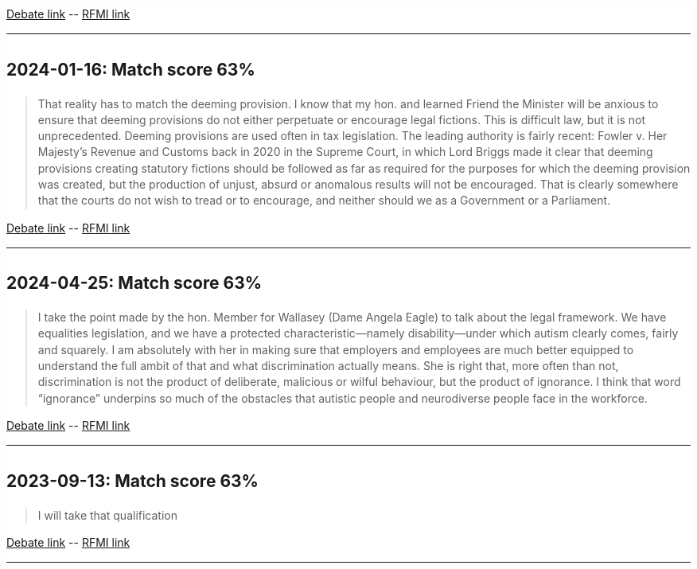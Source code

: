 [Debate link](https://www.theyworkforyou.com/debates/?id=2023-09-04c.105.0)  --  [RFMI link](https://www.theyworkforyou.com/mp/24843/register)


---



## 2024-01-16: Match score 63%

>That reality has to match the deeming provision. I know that my hon. and learned Friend the Minister will be anxious to ensure that deeming provisions do not either perpetuate or encourage legal fictions. This is difficult law, but it is not unprecedented. Deeming provisions are used often in tax legislation. The leading authority is fairly recent: Fowler v. Her Majesty’s Revenue and Customs back in 2020 in the Supreme Court, in which Lord Briggs made it clear that deeming provisions creating statutory fictions should be followed as far as required for the purposes for which the deeming provision was created, but the production of unjust, absurd or anomalous results will not be encouraged. That is clearly somewhere that the courts do not wish to tread or to encourage, and neither should we as a Government or a Parliament.

[Debate link](https://www.theyworkforyou.com/debates/?id=2024-01-16e.732.0)  --  [RFMI link](https://www.theyworkforyou.com/mp/24843/register)


---



## 2024-04-25: Match score 63%

>I take the point made by the hon. Member for Wallasey (Dame Angela Eagle) to talk about the legal framework. We have equalities legislation, and we have a protected characteristic—namely disability—under which autism clearly comes, fairly and squarely. I am absolutely with her in making sure that employers and employees are much better equipped to understand the full ambit of that and what discrimination actually means. She is right that, more often than not, discrimination is not the product of deliberate, malicious or wilful behaviour, but the product of ignorance. I think that word “ignorance” underpins so much of the obstacles that autistic people and neurodiverse people face in the workforce.

[Debate link](https://www.theyworkforyou.com/debates/?id=2024-04-25b.1206.1)  --  [RFMI link](https://www.theyworkforyou.com/mp/24843/register)


---



## 2023-09-13: Match score 63%

>I will take that qualification

[Debate link](https://www.theyworkforyou.com/debates/?id=2023-09-13b.944.1)  --  [RFMI link](https://www.theyworkforyou.com/mp/24843/register)


---

